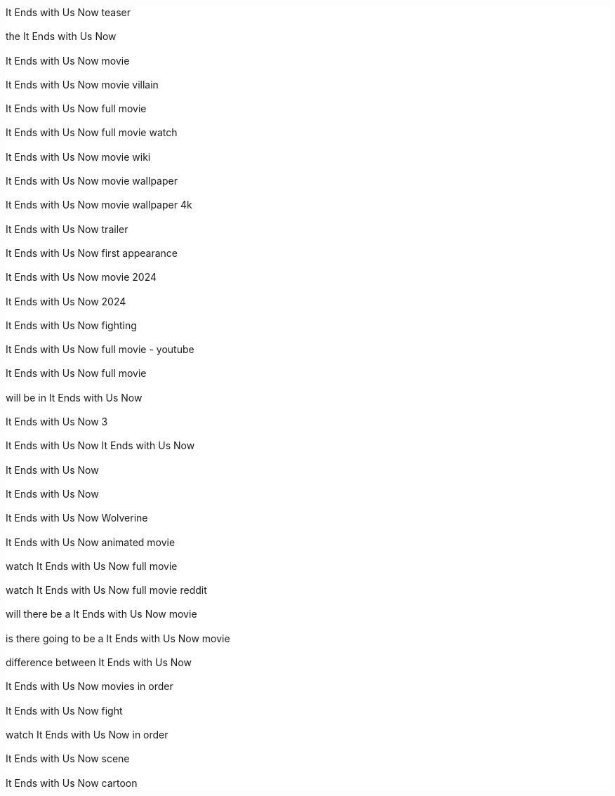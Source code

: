 It Ends with Us Now teaser

the It Ends with Us Now

It Ends with Us Now movie

It Ends with Us Now movie villain

It Ends with Us Now full movie

It Ends with Us Now full movie watch

It Ends with Us Now movie wiki

It Ends with Us Now movie wallpaper

It Ends with Us Now movie wallpaper 4k

It Ends with Us Now trailer

It Ends with Us Now first appearance

It Ends with Us Now movie 2024

It Ends with Us Now 2024

It Ends with Us Now fighting

It Ends with Us Now full movie - youtube

It Ends with Us Now full movie

will be in It Ends with Us Now

It Ends with Us Now 3

It Ends with Us Now It Ends with Us Now

It Ends with Us Now

It Ends with Us Now

It Ends with Us Now Wolverine

It Ends with Us Now animated movie

watch It Ends with Us Now full movie

watch It Ends with Us Now full movie reddit

will there be a It Ends with Us Now movie

is there going to be a It Ends with Us Now movie

difference between It Ends with Us Now

It Ends with Us Now movies in order

It Ends with Us Now fight

watch It Ends with Us Now in order

It Ends with Us Now scene

It Ends with Us Now cartoon
